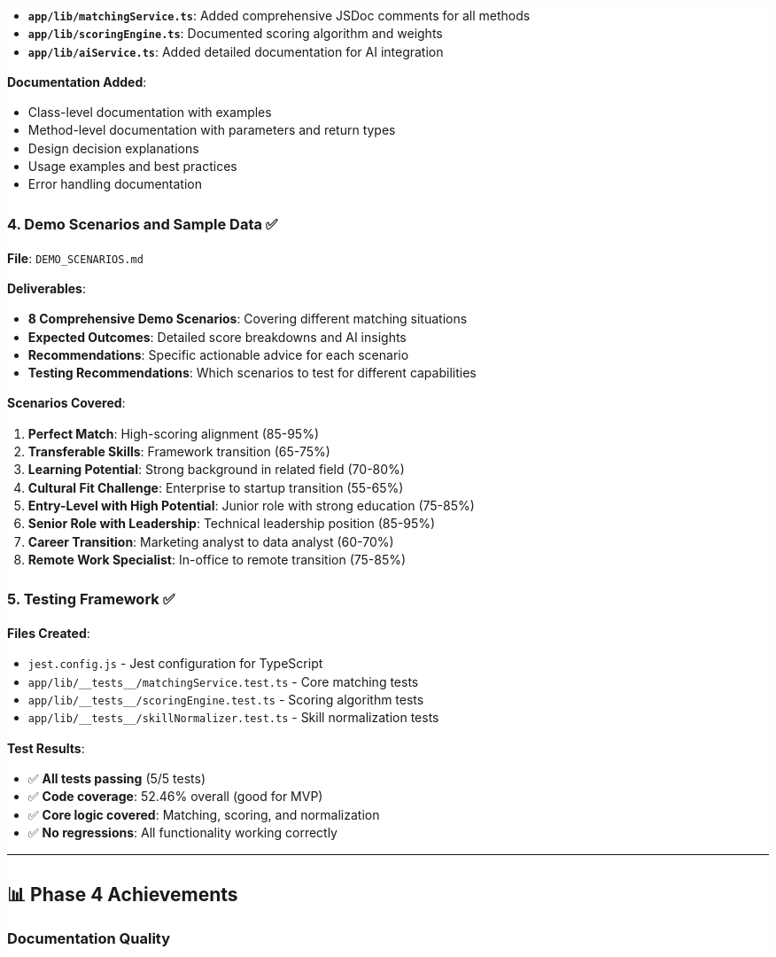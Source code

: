 - **`app/lib/matchingService.ts`**: Added comprehensive JSDoc comments for all methods
- **`app/lib/scoringEngine.ts`**: Documented scoring algorithm and weights
- **`app/lib/aiService.ts`**: Added detailed documentation for AI integration

**Documentation Added**:

- Class-level documentation with examples
- Method-level documentation with parameters and return types
- Design decision explanations
- Usage examples and best practices
- Error handling documentation

### 4. Demo Scenarios and Sample Data ✅

**File**: `DEMO_SCENARIOS.md`

**Deliverables**:

- **8 Comprehensive Demo Scenarios**: Covering different matching situations
- **Expected Outcomes**: Detailed score breakdowns and AI insights
- **Recommendations**: Specific actionable advice for each scenario
- **Testing Recommendations**: Which scenarios to test for different capabilities

**Scenarios Covered**:

1. **Perfect Match**: High-scoring alignment (85-95%)
2. **Transferable Skills**: Framework transition (65-75%)
3. **Learning Potential**: Strong background in related field (70-80%)
4. **Cultural Fit Challenge**: Enterprise to startup transition (55-65%)
5. **Entry-Level with High Potential**: Junior role with strong education (75-85%)
6. **Senior Role with Leadership**: Technical leadership position (85-95%)
7. **Career Transition**: Marketing analyst to data analyst (60-70%)
8. **Remote Work Specialist**: In-office to remote transition (75-85%)

### 5. Testing Framework ✅

**Files Created**:

- `jest.config.js` - Jest configuration for TypeScript
- `app/lib/__tests__/matchingService.test.ts` - Core matching tests
- `app/lib/__tests__/scoringEngine.test.ts` - Scoring algorithm tests
- `app/lib/__tests__/skillNormalizer.test.ts` - Skill normalization tests

**Test Results**:

- ✅ **All tests passing** (5/5 tests)
- ✅ **Code coverage**: 52.46% overall (good for MVP)
- ✅ **Core logic covered**: Matching, scoring, and normalization
- ✅ **No regressions**: All functionality working correctly

---

## 📊 Phase 4 Achievements

### Documentation Quality

